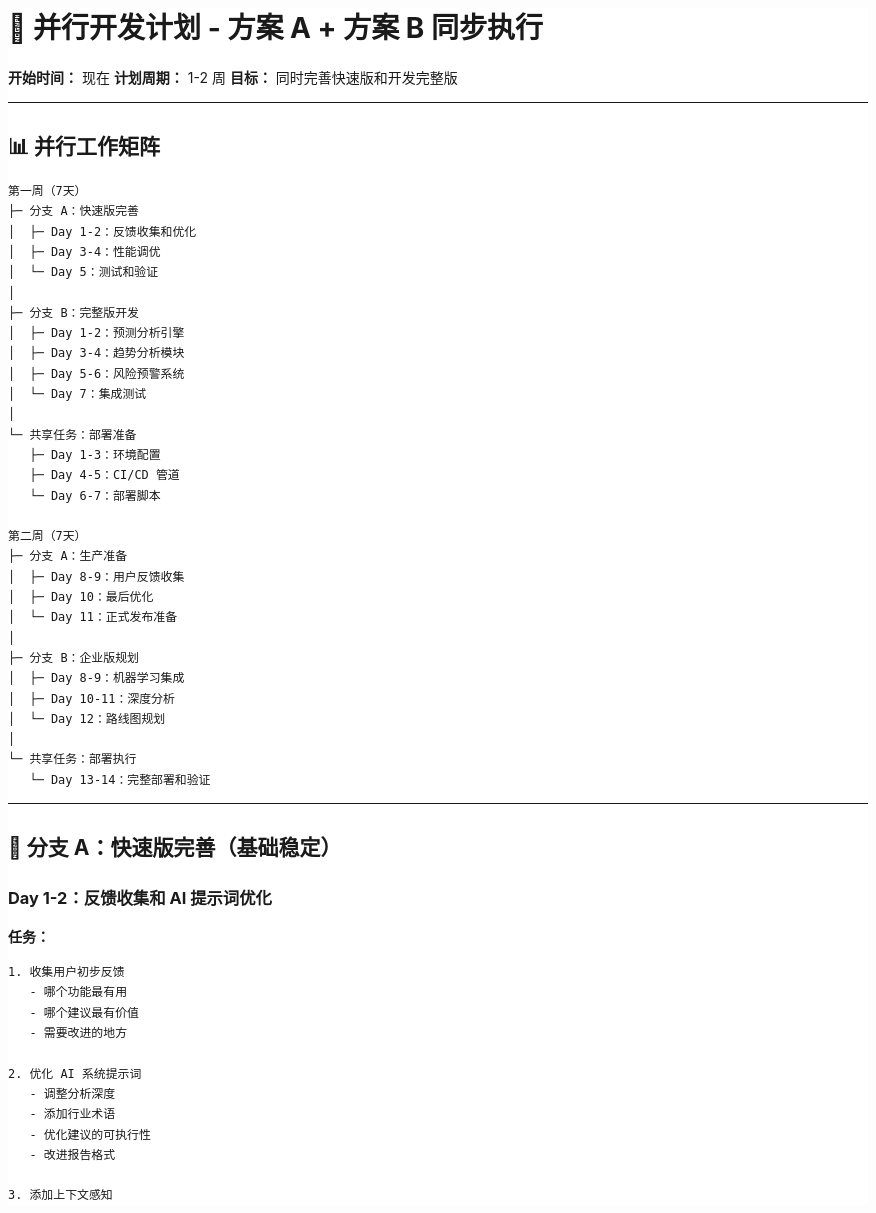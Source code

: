 # 🚀 **并行开发计划 - 方案 A + 方案 B 同步执行**

**开始时间：** 现在
**计划周期：** 1-2 周
**目标：** 同时完善快速版和开发完整版

---

## 📊 **并行工作矩阵**

```
第一周（7天）
├─ 分支 A：快速版完善
│  ├─ Day 1-2：反馈收集和优化
│  ├─ Day 3-4：性能调优
│  └─ Day 5：测试和验证
│
├─ 分支 B：完整版开发
│  ├─ Day 1-2：预测分析引擎
│  ├─ Day 3-4：趋势分析模块
│  ├─ Day 5-6：风险预警系统
│  └─ Day 7：集成测试
│
└─ 共享任务：部署准备
   ├─ Day 1-3：环境配置
   ├─ Day 4-5：CI/CD 管道
   └─ Day 6-7：部署脚本

第二周（7天）
├─ 分支 A：生产准备
│  ├─ Day 8-9：用户反馈收集
│  ├─ Day 10：最后优化
│  └─ Day 11：正式发布准备
│
├─ 分支 B：企业版规划
│  ├─ Day 8-9：机器学习集成
│  ├─ Day 10-11：深度分析
│  └─ Day 12：路线图规划
│
└─ 共享任务：部署执行
   └─ Day 13-14：完整部署和验证
```

---

## 🎯 **分支 A：快速版完善（基础稳定）**

### Day 1-2：反馈收集和 AI 提示词优化

**任务：**
```
1. 收集用户初步反馈
   - 哪个功能最有用
   - 哪个建议最有价值
   - 需要改进的地方

2. 优化 AI 系统提示词
   - 调整分析深度
   - 添加行业术语
   - 优化建议的可执行性
   - 改进报告格式

3. 添加上下文感知
```